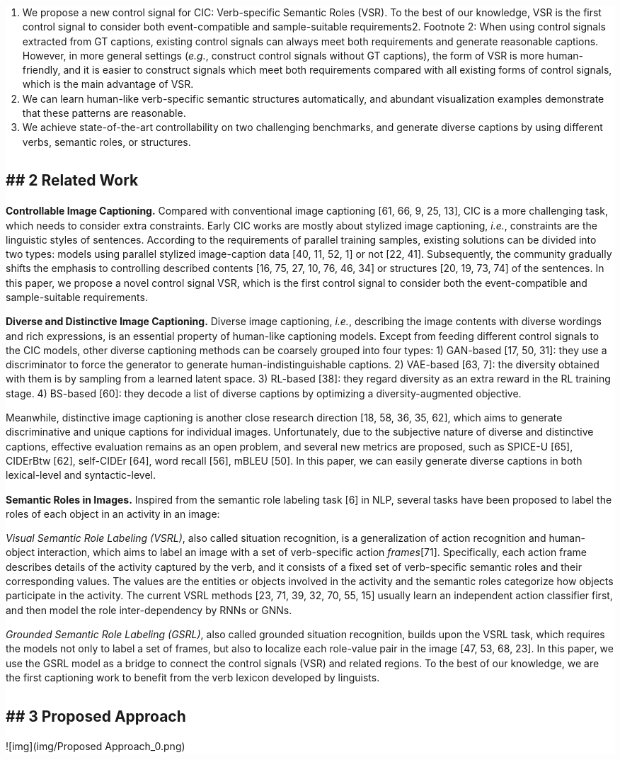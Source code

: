 1. We propose a new control signal for CIC: Verb-specific Semantic Roles (VSR). To the best of our knowledge, VSR is the first control signal to consider both event-compatible and sample-suitable requirements2. Footnote 2: When using control signals extracted from GT captions, existing control signals can always meet both requirements and generate reasonable captions. However, in more general settings (_e.g._, construct control signals without GT captions), the form of VSR is more human-friendly, and it is easier to construct signals which meet both requirements compared with all existing forms of control signals, which is the main advantage of VSR.
2. We can learn human-like verb-specific semantic structures automatically, and abundant visualization examples demonstrate that these patterns are reasonable.
3. We achieve state-of-the-art controllability on two challenging benchmarks, and generate diverse captions by using different verbs, semantic roles, or structures.
## ## 2 Related Work


**Controllable Image Captioning.** Compared with conventional image captioning [61, 66, 9, 25, 13], CIC is a more challenging task, which needs to consider extra constraints. Early CIC works are mostly about stylized image captioning, _i.e._, constraints are the linguistic styles of sentences. According to the requirements of parallel training samples, existing solutions can be divided into two types: models using parallel stylized image-caption data [40, 11, 52, 1] or not [22, 41]. Subsequently, the community gradually shifts the emphasis to controlling described contents [16, 75, 27, 10, 76, 46, 34] or structures [20, 19, 73, 74] of the sentences. In this paper, we propose a novel control signal VSR, which is the first control signal to consider both the event-compatible and sample-suitable requirements.

**Diverse and Distinctive Image Captioning.** Diverse image captioning, _i.e._, describing the image contents with diverse wordings and rich expressions, is an essential property of human-like captioning models. Except from feeding different control signals to the CIC models, other diverse captioning methods can be coarsely grouped into four types: 1) GAN-based [17, 50, 31]: they use a discriminator to force the generator to generate human-indistinguishable captions. 2) VAE-based [63, 7]: the diversity obtained with them is by sampling from a learned latent space. 3) RL-based [38]: they regard diversity as an extra reward in the RL training stage. 4) BS-based [60]: they decode a list of diverse captions by optimizing a diversity-augmented objective.

Meanwhile, distinctive image captioning is another close research direction [18, 58, 36, 35, 62], which aims to generate discriminative and unique captions for individual images. Unfortunately, due to the subjective nature of diverse and distinctive captions, effective evaluation remains as an open problem, and several new metrics are proposed, such as SPICE-U [65], CIDErBtw [62], self-CIDEr [64], word recall [56], mBLEU [50]. In this paper, we can easily generate diverse captions in both lexical-level and syntactic-level.

**Semantic Roles in Images.** Inspired from the semantic role labeling task [6] in NLP, several tasks have been proposed to label the roles of each object in an activity in an image:

_Visual Semantic Role Labeling (VSRL)_, also called situation recognition, is a generalization of action recognition and human-object interaction, which aims to label an image with a set of verb-specific action _frames_[71]. Specifically, each action frame describes details of the activity captured by the verb, and it consists of a fixed set of verb-specific semantic roles and their corresponding values. The values are the entities or objects involved in the activity and the semantic roles categorize how objects participate in the activity. The current VSRL methods [23, 71, 39, 32, 70, 55, 15] usually learn an independent action classifier first, and then model the role inter-dependency by RNNs or GNNs.

_Grounded Semantic Role Labeling (GSRL)_, also called grounded situation recognition, builds upon the VSRL task, which requires the models not only to label a set of frames, but also to localize each role-value pair in the image [47, 53, 68, 23]. In this paper, we use the GSRL model as a bridge to connect the control signals (VSR) and related regions. To the best of our knowledge, we are the first captioning work to benefit from the verb lexicon developed by linguists.
## ## 3 Proposed Approach
![img](img/Proposed Approach_0.png)
